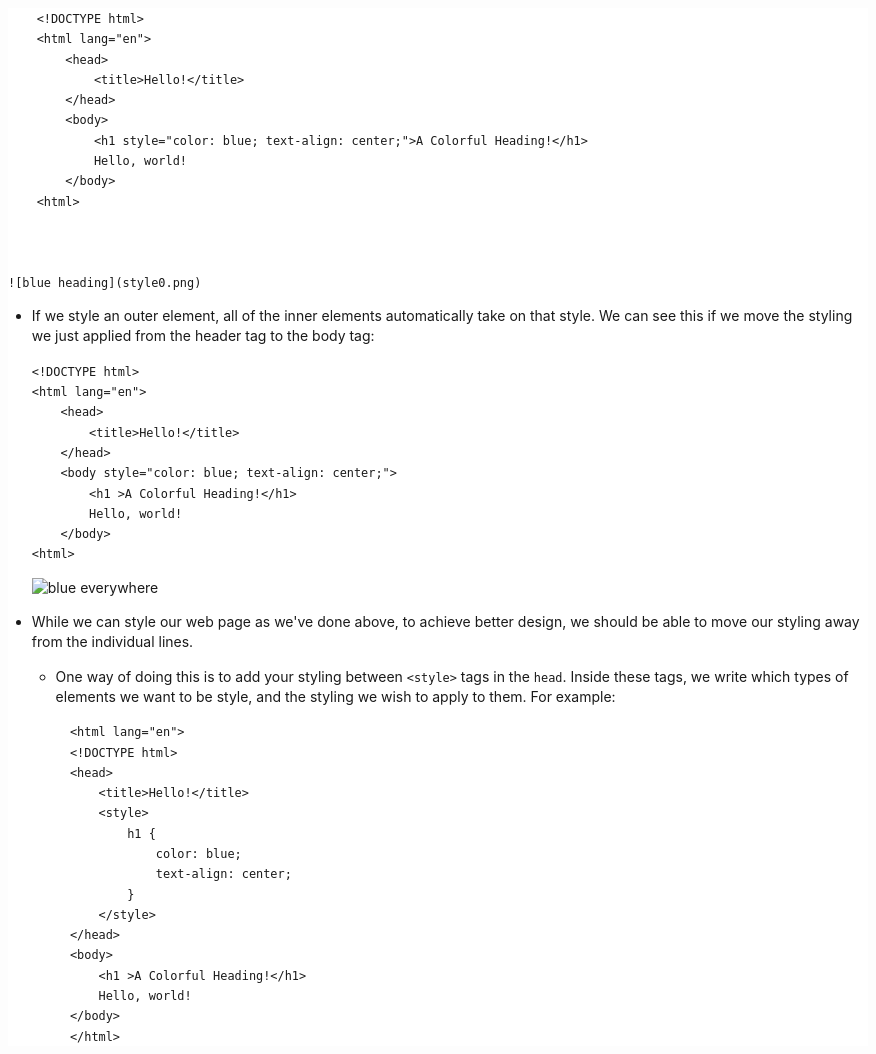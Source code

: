 	    <!DOCTYPE html>
	    <html lang="en">
	        <head>
	            <title>Hello!</title>
	        </head>
	        <body>
	            <h1 style="color: blue; text-align: center;">A Colorful Heading!</h1>
	            Hello, world!
	        </body>
	    <html>



	![blue heading](style0.png)

*   If we style an outer element, all of the inner elements automatically take on that style. We can see this if we move the styling we just applied from the header tag to the body tag:

	    <!DOCTYPE html>
	    <html lang="en">
	        <head>
	            <title>Hello!</title>
	        </head>
	        <body style="color: blue; text-align: center;">
	            <h1 >A Colorful Heading!</h1>
	            Hello, world!
	        </body>
	    <html>

	![blue everywhere](style1.png)


*   While we can style our web page as we've done above, to achieve better design, we should be able to move our styling away from the individual lines.
    *   One way of doing this is to add your styling between `<style>` tags in the `head`. Inside these tags, we write which types of elements we want to be style, and the styling we wish to apply to them. For example:

	          <html lang="en">
	          <!DOCTYPE html>
	          <head>
	              <title>Hello!</title>
	              <style>
	                  h1 {
	                      color: blue;
	                      text-align: center;
	                  }
	              </style>
	          </head>
	          <body>
	              <h1 >A Colorful Heading!</h1>
	              Hello, world!
	          </body>
	          </html>
